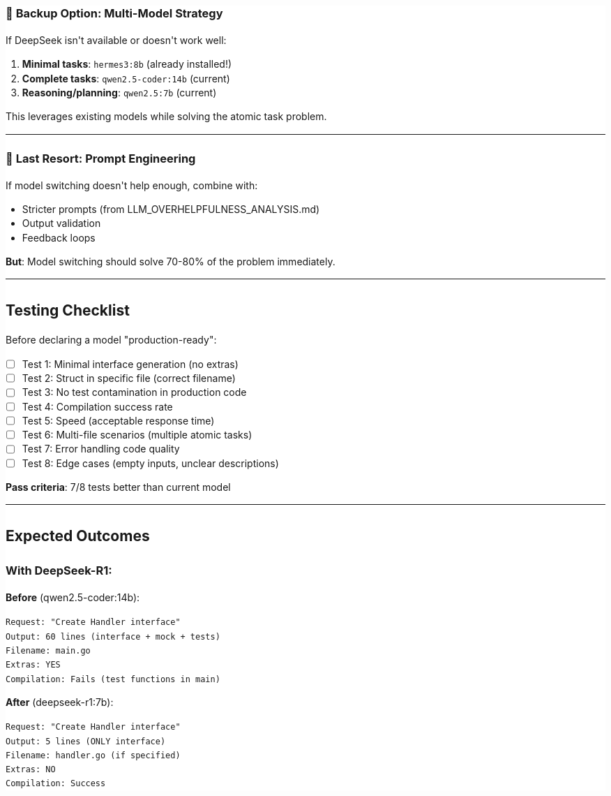 ### 🥈 **Backup Option: Multi-Model Strategy**

If DeepSeek isn't available or doesn't work well:

1. **Minimal tasks**: `hermes3:8b` (already installed!)
2. **Complete tasks**: `qwen2.5-coder:14b` (current)
3. **Reasoning/planning**: `qwen2.5:7b` (current)

This leverages existing models while solving the atomic task problem.

---

### 🥉 **Last Resort: Prompt Engineering**

If model switching doesn't help enough, combine with:
- Stricter prompts (from LLM_OVERHELPFULNESS_ANALYSIS.md)
- Output validation
- Feedback loops

**But**: Model switching should solve 70-80% of the problem immediately.

---

## Testing Checklist

Before declaring a model "production-ready":

- [ ] Test 1: Minimal interface generation (no extras)
- [ ] Test 2: Struct in specific file (correct filename)
- [ ] Test 3: No test contamination in production code
- [ ] Test 4: Compilation success rate
- [ ] Test 5: Speed (acceptable response time)
- [ ] Test 6: Multi-file scenarios (multiple atomic tasks)
- [ ] Test 7: Error handling code quality
- [ ] Test 8: Edge cases (empty inputs, unclear descriptions)

**Pass criteria**: 7/8 tests better than current model

---

## Expected Outcomes

### With DeepSeek-R1:

**Before** (qwen2.5-coder:14b):
```
Request: "Create Handler interface"
Output: 60 lines (interface + mock + tests)
Filename: main.go
Extras: YES
Compilation: Fails (test functions in main)
```

**After** (deepseek-r1:7b):
```
Request: "Create Handler interface"
Output: 5 lines (ONLY interface)
Filename: handler.go (if specified)
Extras: NO
Compilation: Success
```
